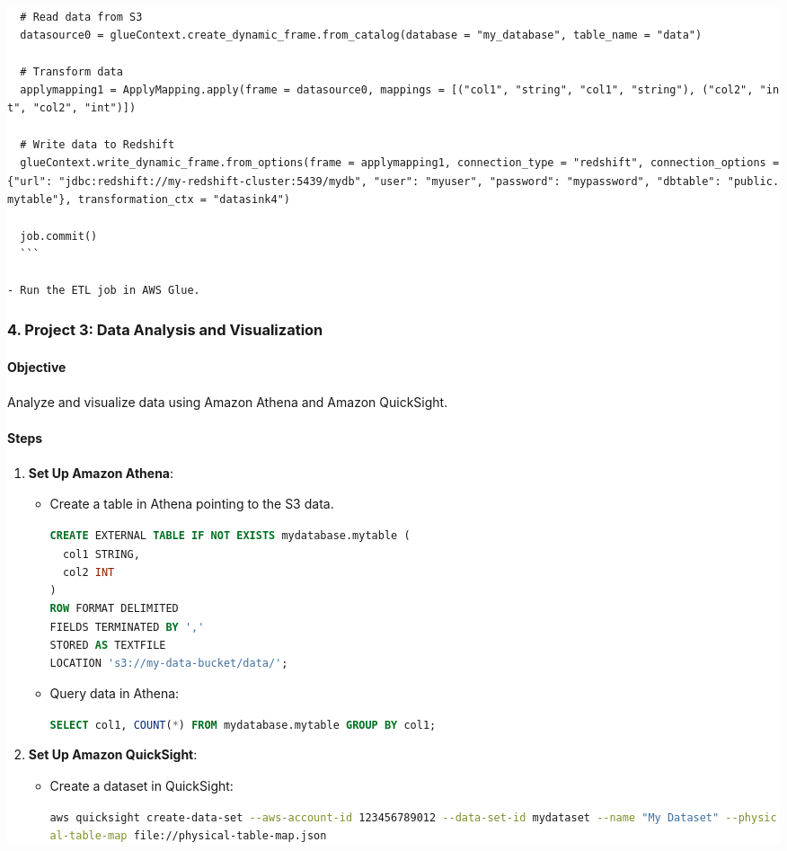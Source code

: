       # Read data from S3
      datasource0 = glueContext.create_dynamic_frame.from_catalog(database = "my_database", table_name = "data")

      # Transform data
      applymapping1 = ApplyMapping.apply(frame = datasource0, mappings = [("col1", "string", "col1", "string"), ("col2", "int", "col2", "int")])

      # Write data to Redshift
      glueContext.write_dynamic_frame.from_options(frame = applymapping1, connection_type = "redshift", connection_options = {"url": "jdbc:redshift://my-redshift-cluster:5439/mydb", "user": "myuser", "password": "mypassword", "dbtable": "public.mytable"}, transformation_ctx = "datasink4")

      job.commit()
      ```

    - Run the ETL job in AWS Glue.

### 4. Project 3: Data Analysis and Visualization

#### Objective
Analyze and visualize data using Amazon Athena and Amazon QuickSight.

#### Steps
1. **Set Up Amazon Athena**:
    - Create a table in Athena pointing to the S3 data.
      ```sql
      CREATE EXTERNAL TABLE IF NOT EXISTS mydatabase.mytable (
        col1 STRING,
        col2 INT
      )
      ROW FORMAT DELIMITED
      FIELDS TERMINATED BY ','
      STORED AS TEXTFILE
      LOCATION 's3://my-data-bucket/data/';
      ```

    - Query data in Athena:
      ```sql
      SELECT col1, COUNT(*) FROM mydatabase.mytable GROUP BY col1;
      ```

2. **Set Up Amazon QuickSight**:
    - Create a dataset in QuickSight:
      ```bash
      aws quicksight create-data-set --aws-account-id 123456789012 --data-set-id mydataset --name "My Dataset" --physical-table-map file://physical-table-map.json
      ```
